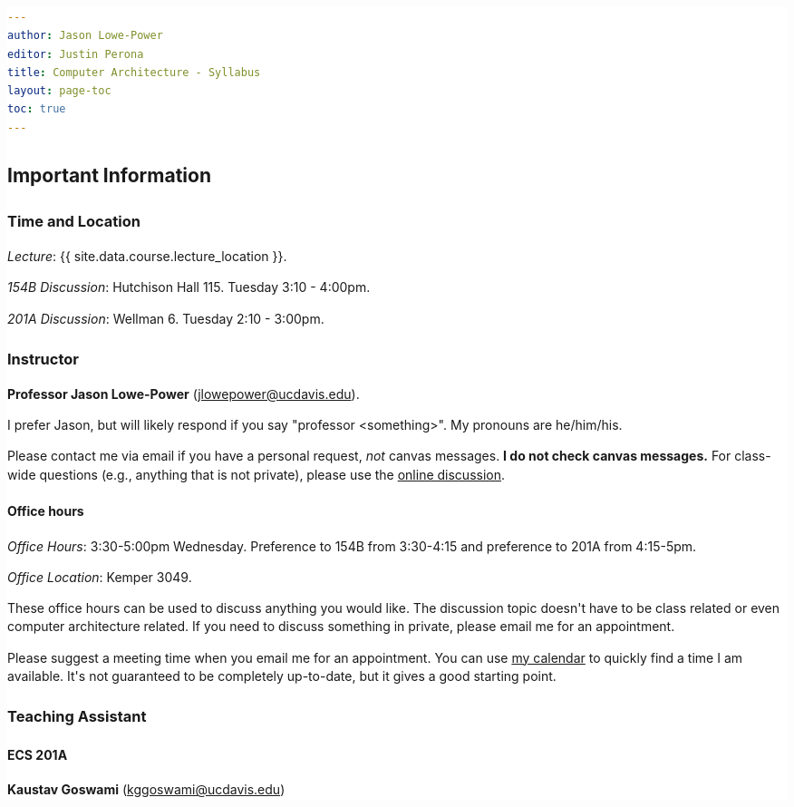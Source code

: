 ```yaml
---
author: Jason Lowe-Power
editor: Justin Perona
title: Computer Architecture - Syllabus
layout: page-toc
toc: true
---
```


## Important Information

### Time and Location

*Lecture*: {{ site.data.course.lecture_location }}.

*154B Discussion*: Hutchison Hall 115. Tuesday 3:10 - 4:00pm.

*201A Discussion*: Wellman 6. Tuesday 2:10 - 3:00pm.

### Instructor

**Professor Jason Lowe-Power** (<jlowepower@ucdavis.edu>).

I prefer Jason, but will likely respond if you say "professor \<something\>".
My pronouns are he/him/his.

Please contact me via email if you have a personal request, *not* canvas messages.
**I do not check canvas messages.**
For class-wide questions (e.g., anything that is not private), please use the [online discussion](#discussion).

#### Office hours

*Office Hours*: 3:30-5:00pm Wednesday. Preference to 154B from 3:30-4:15 and preference to 201A from 4:15-5pm.

*Office Location*: Kemper 3049.

These office hours can be used to discuss anything you would like.
The discussion topic doesn't have to be class related or even computer architecture related.
If you need to discuss something in private, please email me for an appointment.




Please suggest a meeting time when you email me for an appointment.
You can use [my calendar](https://calendar.google.com/calendar/embed?src=jlowepower%40ucdavis.edu&ctz=America%2FLos_Angeles) to quickly find a time I am available.
It's not guaranteed to be completely up-to-date, but it gives a good starting point.

### Teaching Assistant

#### ECS 201A

**Kaustav Goswami** (<kggoswami@ucdavis.edu>)
